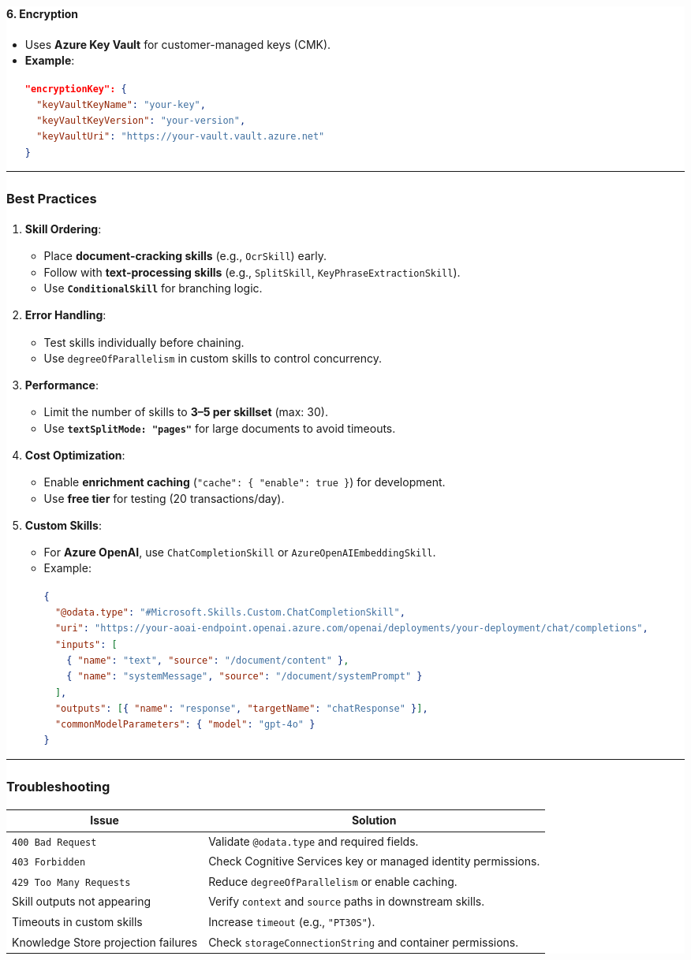   ```json
  ```

#### **6. Encryption**
- Uses **Azure Key Vault** for customer-managed keys (CMK).
- **Example**:
  ```json
  "encryptionKey": {
    "keyVaultKeyName": "your-key",
    "keyVaultKeyVersion": "your-version",
    "keyVaultUri": "https://your-vault.vault.azure.net"
  }
  ```

---

### **Best Practices**
1. **Skill Ordering**:
   - Place **document-cracking skills** (e.g., `OcrSkill`) early.
   - Follow with **text-processing skills** (e.g., `SplitSkill`, `KeyPhraseExtractionSkill`).
   - Use **`ConditionalSkill`** for branching logic.

2. **Error Handling**:
   - Test skills individually before chaining.
   - Use `degreeOfParallelism` in custom skills to control concurrency.

3. **Performance**:
   - Limit the number of skills to **3–5 per skillset** (max: 30).
   - Use **`textSplitMode: "pages"`** for large documents to avoid timeouts.

4. **Cost Optimization**:
   - Enable **enrichment caching** (`"cache": { "enable": true }`) for development.
   - Use **free tier** for testing (20 transactions/day).

5. **Custom Skills**:
   - For **Azure OpenAI**, use `ChatCompletionSkill` or `AzureOpenAIEmbeddingSkill`.
   - Example:
     ```json
     {
       "@odata.type": "#Microsoft.Skills.Custom.ChatCompletionSkill",
       "uri": "https://your-aoai-endpoint.openai.azure.com/openai/deployments/your-deployment/chat/completions",
       "inputs": [
         { "name": "text", "source": "/document/content" },
         { "name": "systemMessage", "source": "/document/systemPrompt" }
       ],
       "outputs": [{ "name": "response", "targetName": "chatResponse" }],
       "commonModelParameters": { "model": "gpt-4o" }
     }
     ```

---

### **Troubleshooting**
| **Issue**                          | **Solution**                                                                 |
|------------------------------------|-----------------------------------------------------------------------------|
| `400 Bad Request`                  | Validate `@odata.type` and required fields.                                |
| `403 Forbidden`                    | Check Cognitive Services key or managed identity permissions.              |
| `429 Too Many Requests`           | Reduce `degreeOfParallelism` or enable caching.                           |
| Skill outputs not appearing        | Verify `context` and `source` paths in downstream skills.                  |
| Timeouts in custom skills          | Increase `timeout` (e.g., `"PT30S"`).                                     |
| Knowledge Store projection failures| Check `storageConnectionString` and container permissions.               |